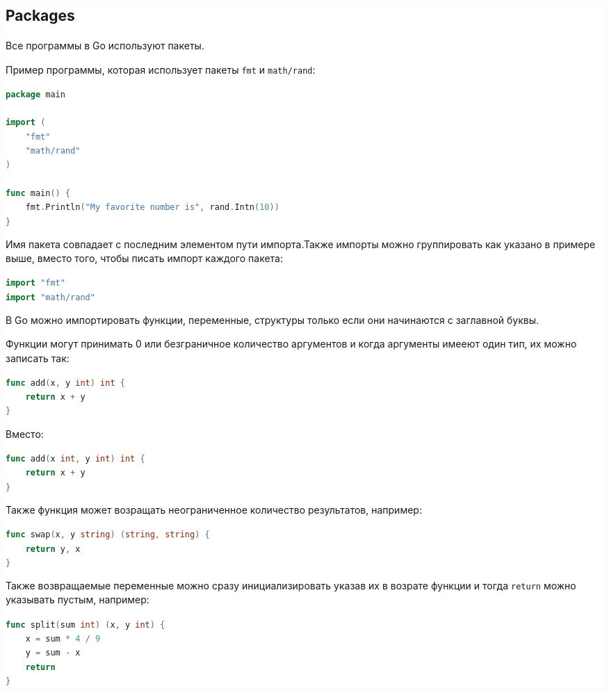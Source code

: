 <h2>Packages</h2>

Все программы в Go используют пакеты.

Пример программы, которая использует пакеты `fmt` и `math/rand`:

```go
package main

import (
	"fmt"
	"math/rand"
)

func main() {
	fmt.Println("My favorite number is", rand.Intn(10))
}
```

Имя пакета совпадает с последним элементом пути импорта.Также импорты можно группировать как указано в примере выше, вместо того, чтобы писать импорт каждого пакета:

```go
import "fmt"
import "math/rand"
```

В Go можно импортировать функции, переменные, структуры только если они начинаются с заглавной буквы.

Функции могут принимать 0 или безграничное количество аргументов и когда аргументы имееют один тип, их можно записать так:

```go
func add(x, y int) int {
	return x + y
}
```

Вместо:

```go
func add(x int, y int) int {
	return x + y
}
```

Также функция может возращать неограниченное количество результатов, например:

```go
func swap(x, y string) (string, string) {
	return y, x
}
```

Также возвращаемые переменные можно сразу инициализировать указав их в возрате функции и тогда `return` можно указывать пустым, например:

```go
func split(sum int) (x, y int) {
	x = sum * 4 / 9
	y = sum - x
	return
}
```
